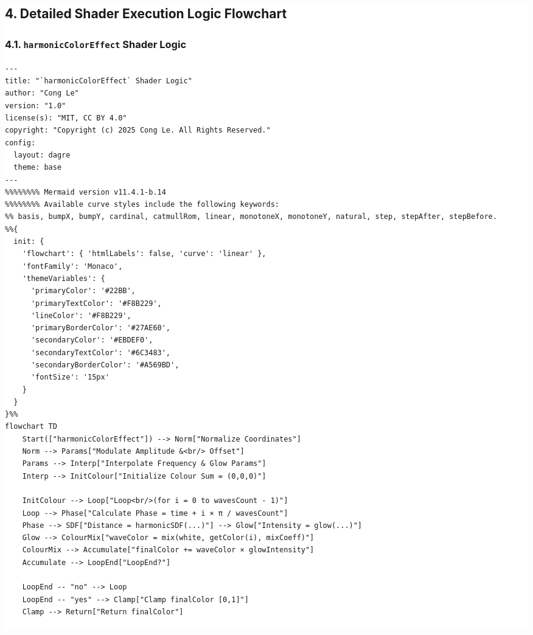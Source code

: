 
## 4. Detailed Shader Execution Logic Flowchart

### 4.1. `harmonicColorEffect` Shader Logic

```mermaid
---
title: "`harmonicColorEffect` Shader Logic"
author: "Cong Le"
version: "1.0"
license(s): "MIT, CC BY 4.0"
copyright: "Copyright (c) 2025 Cong Le. All Rights Reserved."
config:
  layout: dagre
  theme: base
---
%%%%%%%% Mermaid version v11.4.1-b.14
%%%%%%%% Available curve styles include the following keywords:
%% basis, bumpX, bumpY, cardinal, catmullRom, linear, monotoneX, monotoneY, natural, step, stepAfter, stepBefore.
%%{
  init: {
    'flowchart': { 'htmlLabels': false, 'curve': 'linear' },
    'fontFamily': 'Monaco',
    'themeVariables': {
      'primaryColor': '#22BB',
      'primaryTextColor': '#F8B229',
      'lineColor': '#F8B229',
      'primaryBorderColor': '#27AE60',
      'secondaryColor': '#EBDEF0',
      'secondaryTextColor': '#6C3483',
      'secondaryBorderColor': '#A569BD',
      'fontSize': '15px'
    }
  }
}%%
flowchart TD
	Start(["harmonicColorEffect"]) --> Norm["Normalize Coordinates"]
	Norm --> Params["Modulate Amplitude &<br/> Offset"]
	Params --> Interp["Interpolate Frequency & Glow Params"]
	Interp --> InitColour["Initialize Colour Sum = (0,0,0)"]

	InitColour --> Loop["Loop<br/>(for i = 0 to wavesCount - 1)"]
	Loop --> Phase["Calculate Phase = time + i × π / wavesCount"]
	Phase --> SDF["Distance = harmonicSDF(...)"] --> Glow["Intensity = glow(...)"]
	Glow --> ColourMix["waveColor = mix(white, getColor(i), mixCoeff)"]
	ColourMix --> Accumulate["finalColor += waveColor × glowIntensity"]
	Accumulate --> LoopEnd["LoopEnd?"]

	LoopEnd -- "no" --> Loop
	LoopEnd -- "yes" --> Clamp["Clamp finalColor [0,1]"]
	Clamp --> Return["Return finalColor"]
	
```
